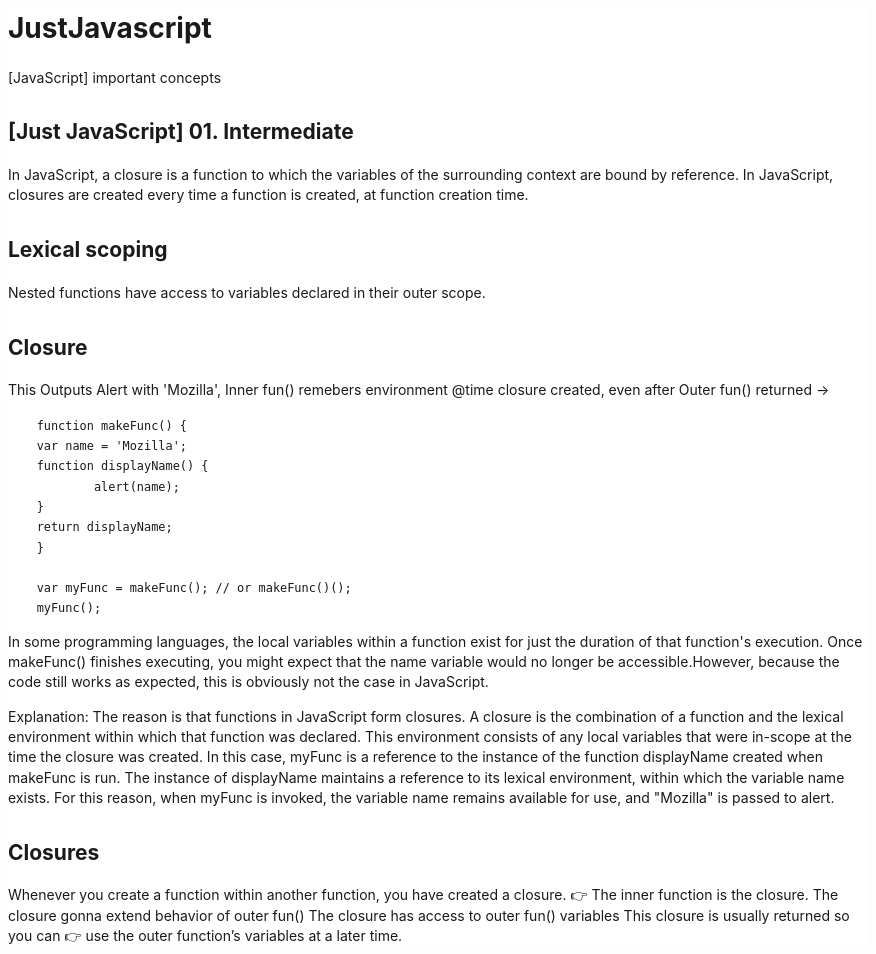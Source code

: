 # JustJavascript

[JavaScript] important concepts

## [Just JavaScript] 01. Intermediate

In JavaScript, a closure is a function to which the variables of the surrounding context are bound by reference.
In JavaScript, closures are created every time a function is created, at function creation time.

## Lexical scoping

Nested functions have access to variables declared in their outer scope.

## Closure

This Outputs Alert with 'Mozilla',
Inner fun() remebers environment @time closure created, even after Outer fun() returned ->

        function makeFunc() {
        var name = 'Mozilla';
        function displayName() {
                alert(name);
        }
        return displayName;
        }

        var myFunc = makeFunc(); // or makeFunc()();
        myFunc();

In some programming languages, the local variables within a function exist for just the duration of that function's execution.
Once makeFunc() finishes executing, you might expect that the name variable would no longer be accessible.However, because the code still works as expected, this is obviously not the case in JavaScript.

Explanation: The reason is that functions in JavaScript form closures. A closure is the combination of a function and the lexical environment within which that function was declared. This environment consists of any local variables that were in-scope at the time the closure was created. In this case, myFunc is a reference to the instance of the function displayName created when makeFunc is run. The instance of displayName maintains a reference to its lexical environment, within which the variable name exists. For this reason, when myFunc is invoked, the variable name remains available for use, and "Mozilla" is passed to alert.

## Closures

Whenever you create a function within another function, you have created a closure.
:point_right: The inner function is the closure.
The closure gonna extend behavior of outer fun()
The closure has access to outer fun() variables
This closure is usually returned so you can :point_right: use the outer function’s variables at a later time.
